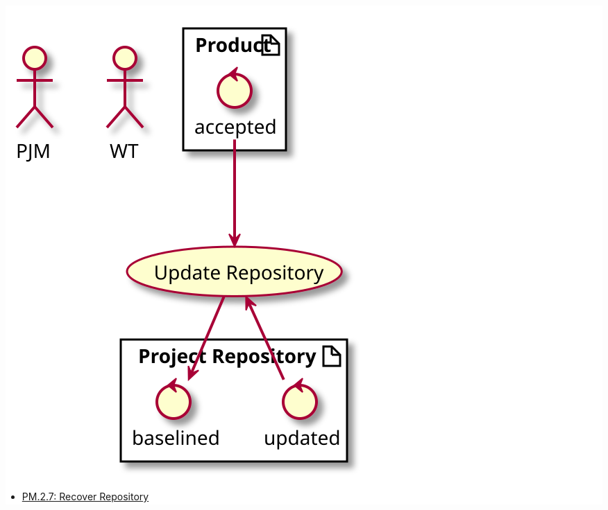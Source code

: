   ![PM.4.2 diagram](images/pm4.2.svg "PM4.2")

- [PM.2.7: Recover Repository](iso29110-5-6-2-PM.md#pm27-recovery-repository)
